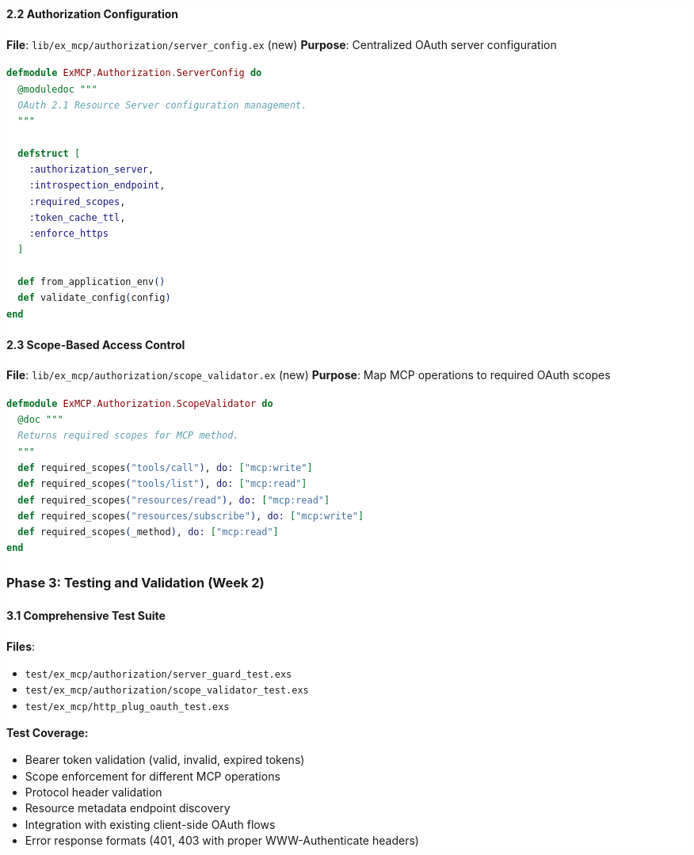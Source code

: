 ```elixir
```

#### 2.2 Authorization Configuration
**File**: `lib/ex_mcp/authorization/server_config.ex` (new)
**Purpose**: Centralized OAuth server configuration

```elixir
defmodule ExMCP.Authorization.ServerConfig do
  @moduledoc """
  OAuth 2.1 Resource Server configuration management.
  """
  
  defstruct [
    :authorization_server,
    :introspection_endpoint,
    :required_scopes,
    :token_cache_ttl,
    :enforce_https
  ]
  
  def from_application_env()
  def validate_config(config)
end
```

#### 2.3 Scope-Based Access Control
**File**: `lib/ex_mcp/authorization/scope_validator.ex` (new)
**Purpose**: Map MCP operations to required OAuth scopes

```elixir
defmodule ExMCP.Authorization.ScopeValidator do
  @doc """
  Returns required scopes for MCP method.
  """
  def required_scopes("tools/call"), do: ["mcp:write"]
  def required_scopes("tools/list"), do: ["mcp:read"]
  def required_scopes("resources/read"), do: ["mcp:read"]
  def required_scopes("resources/subscribe"), do: ["mcp:write"]
  def required_scopes(_method), do: ["mcp:read"]
end
```

### Phase 3: Testing and Validation (Week 2)

#### 3.1 Comprehensive Test Suite
**Files**: 
- `test/ex_mcp/authorization/server_guard_test.exs`
- `test/ex_mcp/authorization/scope_validator_test.exs`
- `test/ex_mcp/http_plug_oauth_test.exs`

**Test Coverage:**
- Bearer token validation (valid, invalid, expired tokens)
- Scope enforcement for different MCP operations
- Protocol header validation
- Resource metadata endpoint discovery
- Integration with existing client-side OAuth flows
- Error response formats (401, 403 with proper WWW-Authenticate headers)
